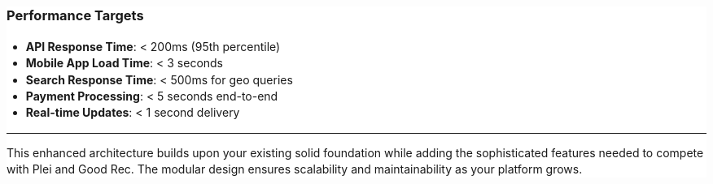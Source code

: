 ### Performance Targets
- **API Response Time**: < 200ms (95th percentile)
- **Mobile App Load Time**: < 3 seconds
- **Search Response Time**: < 500ms for geo queries
- **Payment Processing**: < 5 seconds end-to-end
- **Real-time Updates**: < 1 second delivery

---

This enhanced architecture builds upon your existing solid foundation while adding the sophisticated features needed to compete with Plei and Good Rec. The modular design ensures scalability and maintainability as your platform grows.